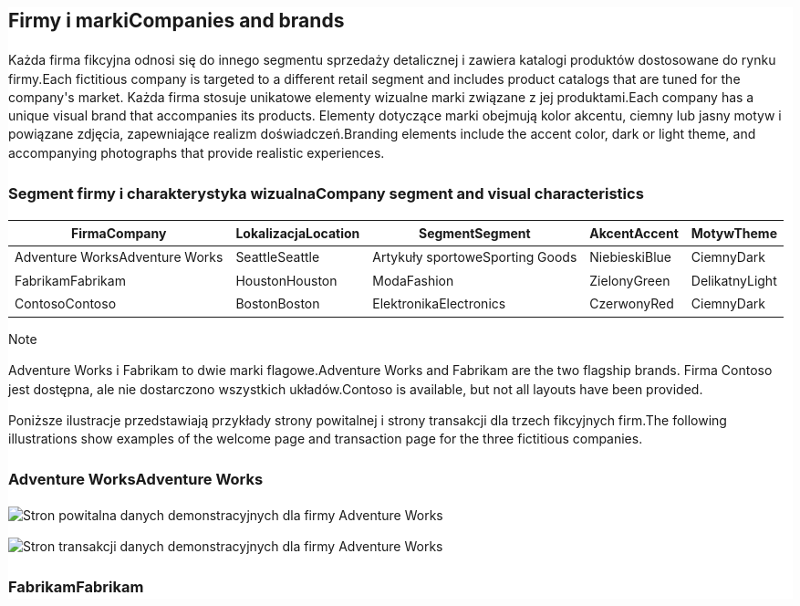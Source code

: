 ## <a name="companies-and-brands"></a><span data-ttu-id="f5108-203">Firmy i marki</span><span class="sxs-lookup"><span data-stu-id="f5108-203">Companies and brands</span></span>

<span data-ttu-id="f5108-204">Każda firma fikcyjna odnosi się do innego segmentu sprzedaży detalicznej i zawiera katalogi produktów dostosowane do rynku firmy.</span><span class="sxs-lookup"><span data-stu-id="f5108-204">Each fictitious company is targeted to a different retail segment and includes product catalogs that are tuned for the company's market.</span></span> <span data-ttu-id="f5108-205">Każda firma stosuje unikatowe elementy wizualne marki związane z jej produktami.</span><span class="sxs-lookup"><span data-stu-id="f5108-205">Each company has a unique visual brand that accompanies its products.</span></span> <span data-ttu-id="f5108-206">Elementy dotyczące marki obejmują kolor akcentu, ciemny lub jasny motyw i powiązane zdjęcia, zapewniające realizm doświadczeń.</span><span class="sxs-lookup"><span data-stu-id="f5108-206">Branding elements include the accent color, dark or light theme, and accompanying photographs that provide realistic experiences.</span></span>

### <a name="company-segment-and-visual-characteristics"></a><span data-ttu-id="f5108-207">Segment firmy i charakterystyka wizualna</span><span class="sxs-lookup"><span data-stu-id="f5108-207">Company segment and visual characteristics</span></span>

| <span data-ttu-id="f5108-208">Firma</span><span class="sxs-lookup"><span data-stu-id="f5108-208">Company</span></span>         | <span data-ttu-id="f5108-209">Lokalizacja</span><span class="sxs-lookup"><span data-stu-id="f5108-209">Location</span></span> | <span data-ttu-id="f5108-210">Segment</span><span class="sxs-lookup"><span data-stu-id="f5108-210">Segment</span></span>        | <span data-ttu-id="f5108-211">Akcent</span><span class="sxs-lookup"><span data-stu-id="f5108-211">Accent</span></span> | <span data-ttu-id="f5108-212">Motyw</span><span class="sxs-lookup"><span data-stu-id="f5108-212">Theme</span></span> |
|-----------------|----------|----------------|--------|-------|
| <span data-ttu-id="f5108-213">Adventure Works</span><span class="sxs-lookup"><span data-stu-id="f5108-213">Adventure Works</span></span> | <span data-ttu-id="f5108-214">Seattle</span><span class="sxs-lookup"><span data-stu-id="f5108-214">Seattle</span></span>  | <span data-ttu-id="f5108-215">Artykuły sportowe</span><span class="sxs-lookup"><span data-stu-id="f5108-215">Sporting Goods</span></span> | <span data-ttu-id="f5108-216">Niebieski</span><span class="sxs-lookup"><span data-stu-id="f5108-216">Blue</span></span>   | <span data-ttu-id="f5108-217">Ciemny</span><span class="sxs-lookup"><span data-stu-id="f5108-217">Dark</span></span>  |
| <span data-ttu-id="f5108-218">Fabrikam</span><span class="sxs-lookup"><span data-stu-id="f5108-218">Fabrikam</span></span>        | <span data-ttu-id="f5108-219">Houston</span><span class="sxs-lookup"><span data-stu-id="f5108-219">Houston</span></span>  | <span data-ttu-id="f5108-220">Moda</span><span class="sxs-lookup"><span data-stu-id="f5108-220">Fashion</span></span>        | <span data-ttu-id="f5108-221">Zielony</span><span class="sxs-lookup"><span data-stu-id="f5108-221">Green</span></span>  | <span data-ttu-id="f5108-222">Delikatny</span><span class="sxs-lookup"><span data-stu-id="f5108-222">Light</span></span> |
| <span data-ttu-id="f5108-223">Contoso</span><span class="sxs-lookup"><span data-stu-id="f5108-223">Contoso</span></span>         | <span data-ttu-id="f5108-224">Boston</span><span class="sxs-lookup"><span data-stu-id="f5108-224">Boston</span></span>   | <span data-ttu-id="f5108-225">Elektronika</span><span class="sxs-lookup"><span data-stu-id="f5108-225">Electronics</span></span>    | <span data-ttu-id="f5108-226">Czerwony</span><span class="sxs-lookup"><span data-stu-id="f5108-226">Red</span></span>    | <span data-ttu-id="f5108-227">Ciemny</span><span class="sxs-lookup"><span data-stu-id="f5108-227">Dark</span></span>  |


>[!NOTE]
> <span data-ttu-id="f5108-228">Adventure Works i Fabrikam to dwie marki flagowe.</span><span class="sxs-lookup"><span data-stu-id="f5108-228">Adventure Works and Fabrikam are the two flagship brands.</span></span> <span data-ttu-id="f5108-229">Firma Contoso jest dostępna, ale nie dostarczono wszystkich układów.</span><span class="sxs-lookup"><span data-stu-id="f5108-229">Contoso is available, but not all layouts have been provided.</span></span>


<span data-ttu-id="f5108-230">Poniższe ilustracje przedstawiają przykłady strony powitalnej i strony transakcji dla trzech fikcyjnych firm.</span><span class="sxs-lookup"><span data-stu-id="f5108-230">The following illustrations show examples of the welcome page and transaction page for the three fictitious companies.</span></span>

### <a name="adventure-works"></a><span data-ttu-id="f5108-231">Adventure Works</span><span class="sxs-lookup"><span data-stu-id="f5108-231">Adventure Works</span></span>

![Stron powitalna danych demonstracyjnych dla firmy Adventure Works](../retail/media/demo-screen-layouts-fig-4-1a.png)

![Stron transakcji danych demonstracyjnych dla firmy Adventure Works](../retail/media/demo-screen-layouts-fig-4-1b.png)

### <a name="fabrikam"></a><span data-ttu-id="f5108-234">Fabrikam</span><span class="sxs-lookup"><span data-stu-id="f5108-234">Fabrikam</span></span>
